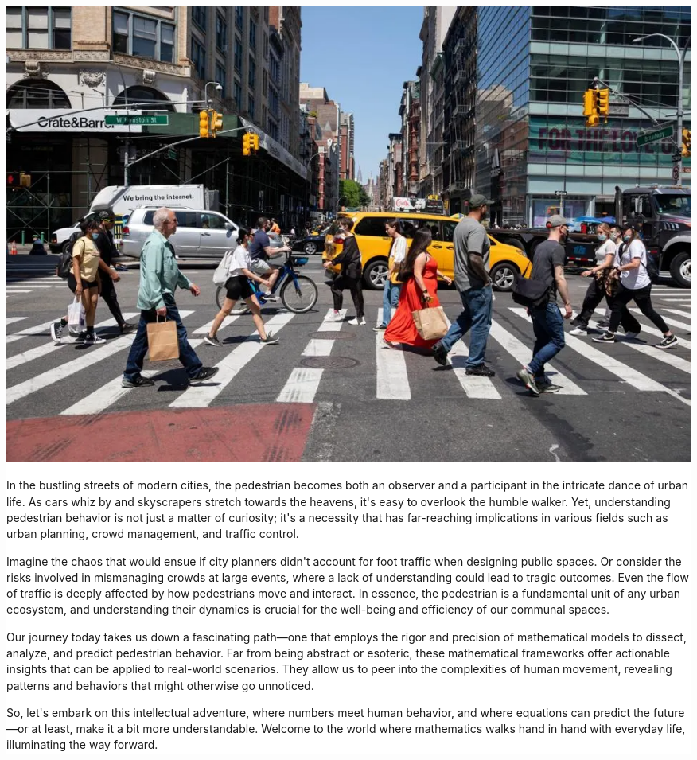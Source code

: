 ![Example Image](/assets/images/pedestrians.jpeg)

In the bustling streets of modern cities, the pedestrian becomes both an observer and a participant in the intricate dance of urban life. As cars whiz by and skyscrapers stretch towards the heavens, it's easy to overlook the humble walker. Yet, understanding pedestrian behavior is not just a matter of curiosity; it's a necessity that has far-reaching implications in various fields such as urban planning, crowd management, and traffic control.

Imagine the chaos that would ensue if city planners didn't account for foot traffic when designing public spaces. Or consider the risks involved in mismanaging crowds at large events, where a lack of understanding could lead to tragic outcomes. Even the flow of traffic is deeply affected by how pedestrians move and interact. In essence, the pedestrian is a fundamental unit of any urban ecosystem, and understanding their dynamics is crucial for the well-being and efficiency of our communal spaces.

Our journey today takes us down a fascinating path—one that employs the rigor and precision of mathematical models to dissect, analyze, and predict pedestrian behavior. Far from being abstract or esoteric, these mathematical frameworks offer actionable insights that can be applied to real-world scenarios. They allow us to peer into the complexities of human movement, revealing patterns and behaviors that might otherwise go unnoticed.

So, let's embark on this intellectual adventure, where numbers meet human behavior, and where equations can predict the future—or at least, make it a bit more understandable. Welcome to the world where mathematics walks hand in hand with everyday life, illuminating the way forward.
